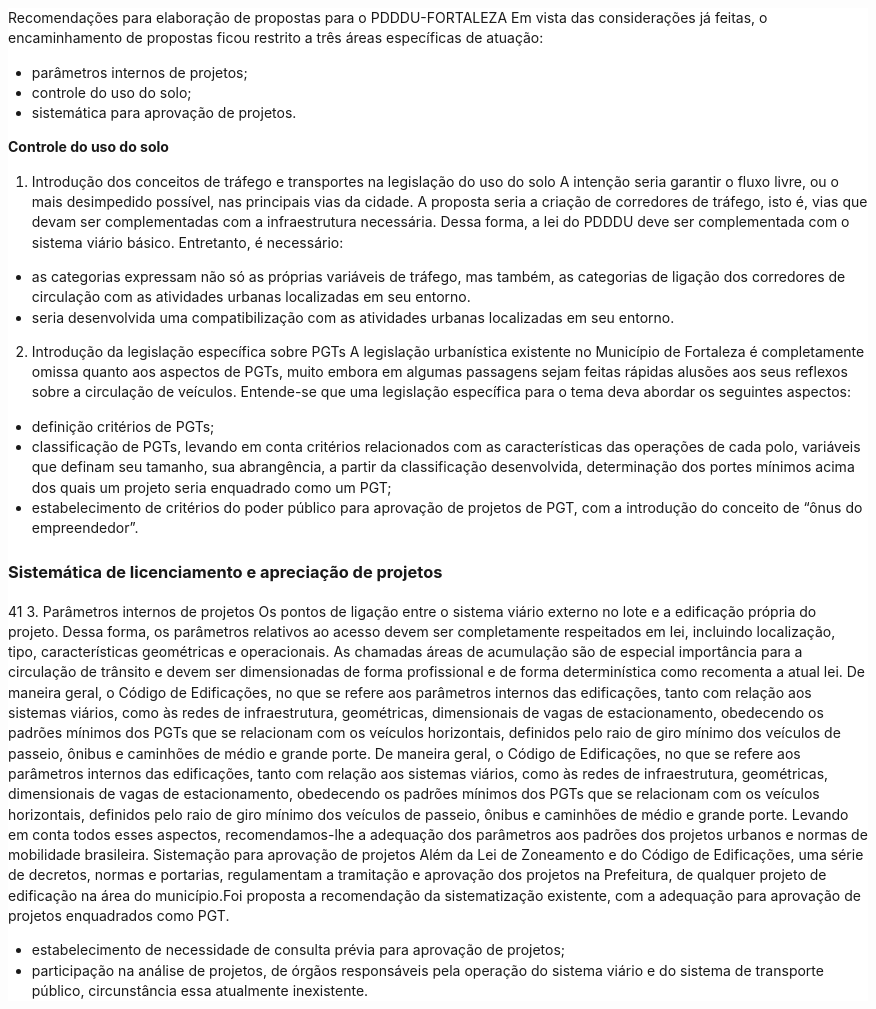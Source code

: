 Recomendações para elaboração de propostas para o PDDDU-FORTALEZA
Em vista das considerações já feitas, o encaminhamento de propostas ficou restrito a três áreas específicas de atuação:
* parâmetros internos de projetos;
* controle do uso do solo;
* sistemática para aprovação de projetos.

**Controle do uso do solo**
1. Introdução dos conceitos de tráfego e transportes na legislação do uso do solo
A intenção seria garantir o fluxo livre, ou o mais desimpedido possível, nas principais vias da cidade. A proposta seria a criação de corredores de tráfego, isto é, vias que devam ser complementadas com a infraestrutura necessária. Dessa forma, a lei do PDDDU deve ser complementada com o sistema viário básico. Entretanto, é necessário:
* as categorias expressam não só as próprias variáveis de tráfego, mas também, as categorias de ligação dos corredores de circulação com as atividades urbanas localizadas em seu entorno.
* seria desenvolvida uma compatibilização com as atividades urbanas localizadas em seu entorno.

2. Introdução da legislação específica sobre PGTs
A legislação urbanística existente no Município de Fortaleza é completamente omissa quanto aos aspectos de PGTs, muito embora em algumas passagens sejam feitas rápidas alusões aos seus reflexos sobre a circulação de veículos. Entende-se que uma legislação específica para o tema deva abordar os seguintes aspectos:
* definição critérios de PGTs;
* classificação de PGTs, levando em conta critérios relacionados com as características das operações de cada polo, variáveis que definam seu tamanho, sua abrangência, a partir da classificação desenvolvida, determinação dos portes mínimos acima dos quais um projeto seria enquadrado como um PGT;
* estabelecimento de critérios do poder público para aprovação de projetos de PGT, com a introdução do conceito de “ônus do empreendedor”.
 ### Sistemática de licenciamento e apreciação de projetos
41
3. Parâmetros internos de projetos
Os pontos de ligação entre o sistema viário externo no lote e a edificação própria do projeto. Dessa forma, os parâmetros relativos ao acesso devem ser completamente respeitados em lei, incluindo localização, tipo, características geométricas e operacionais. As chamadas áreas de acumulação são de especial importância para a circulação de trânsito e devem ser dimensionadas de forma profissional e de forma determinística como recomenta a atual lei.
De maneira geral, o Código de Edificações, no que se refere aos parâmetros internos das edificações, tanto com relação aos sistemas viários, como às redes de infraestrutura, geométricas, dimensionais de vagas de estacionamento, obedecendo os padrões mínimos dos PGTs que se relacionam com os veículos horizontais, definidos pelo raio de giro mínimo dos veículos de passeio, ônibus e caminhões de médio e grande porte.
De maneira geral, o Código de Edificações, no que se refere aos parâmetros internos das edificações, tanto com relação aos sistemas viários, como às redes de infraestrutura, geométricas, dimensionais de vagas de estacionamento, obedecendo os padrões mínimos dos PGTs que se relacionam com os veículos horizontais, definidos pelo raio de giro mínimo dos veículos de passeio, ônibus e caminhões de médio e grande porte.
Levando em conta todos esses aspectos, recomendamos-lhe a adequação dos parâmetros aos padrões dos projetos urbanos e normas de mobilidade brasileira.
Sistemação para aprovação de projetos
Além da Lei de Zoneamento e do Código de Edificações, uma série de decretos, normas e portarias, regulamentam a tramitação e aprovação dos projetos na Prefeitura, de qualquer projeto de edificação na área do município.Foi proposta a recomendação da sistematização existente, com a adequação para aprovação de projetos enquadrados como PGT.
* estabelecimento de necessidade de consulta prévia para aprovação de projetos;
* participação na análise de projetos, de órgãos responsáveis pela operação do sistema viário e do sistema de transporte público, circunstância essa atualmente inexistente.
